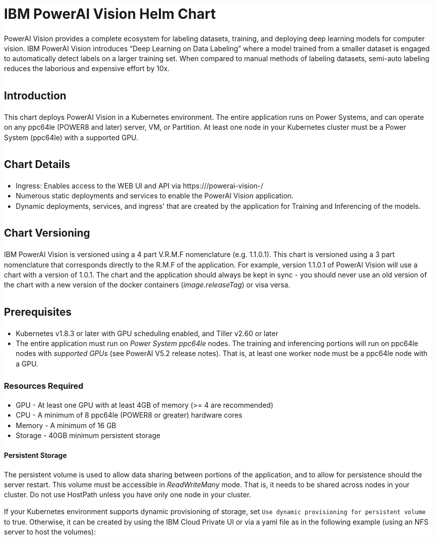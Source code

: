 # IBM PowerAI Vision Helm Chart

PowerAI Vision provides a complete ecosystem for labeling datasets, training, and deploying deep learning models for computer vision. IBM PowerAI Vision introduces “Deep Learning on Data Labeling” where a model trained from a smaller dataset is engaged to automatically detect labels on a larger training set. When compared to manual methods of labeling datasets, semi-auto labeling reduces the laborious and expensive effort by 10x.

## Introduction

This chart deploys PowerAI Vision in a Kubernetes environment.  The entire application runs on Power Systems, and can operate on any ppc64le (POWER8 and later) server, VM, or Partition.  At least one node in your Kubernetes cluster must be a Power System (ppc64le) with a supported GPU.

## Chart Details

* Ingress: Enables access to the WEB UI and API via https://<IP>/powerai-vision-<RELEASE>/
* Numerous static deployments and services to enable the PowerAI Vision application.
* Dynamic deployments, services, and ingress' that are created by the application for Training and Inferencing of the models.

## Chart Versioning

IBM PowerAI Vision is versioned using a 4 part V.R.M.F nomenclature (e.g. 1.1.0.1).  This chart is versioned using a 3 part nomenclature that corresponds directly to the R.M.F of the application.  For example, version 1.1.0.1 of PowerAI Vision will use a chart with a version of 1.0.1.  The chart and the application should always be kept in sync - you should never use an old version of the chart with a new version of the docker containers (*image.releaseTag*) or visa versa.

## Prerequisites

* Kubernetes v1.8.3 or later with GPU scheduling enabled, and Tiller v2.60 or later
* The entire application must run on *Power System ppc64le* nodes.  The training and inferencing portions will run on ppc64le nodes with *supported GPUs* (see PowerAI V5.2 release notes).  That is, at least one worker node must be a ppc64le node with a GPU.

### Resources Required

* GPU - At least one GPU with at least 4GB of memory (>= 4 are recommended)
* CPU - A minimum of 8 ppc64le (POWER8 or greater) hardware cores
* Memory - A minimum of 16 GB
* Storage - 40GB minimum persistent storage

#### Persistent Storage
The persistent volume is used to allow data sharing between portions of the application, and to allow for persistence should the server restart.  This volume must be accessible in *ReadWriteMany* mode.  That is, it needs to be shared across nodes in your cluster.  Do not use HostPath unless you have only one node in your cluster.

If your Kubernetes environment supports dynamic provisioning of storage, set `Use dynamic provisioning for persistent volume` to true.  Otherwise, it can be created by using the IBM Cloud Private UI or via a yaml file as in the following example (using an NFS server to host the volumes):
